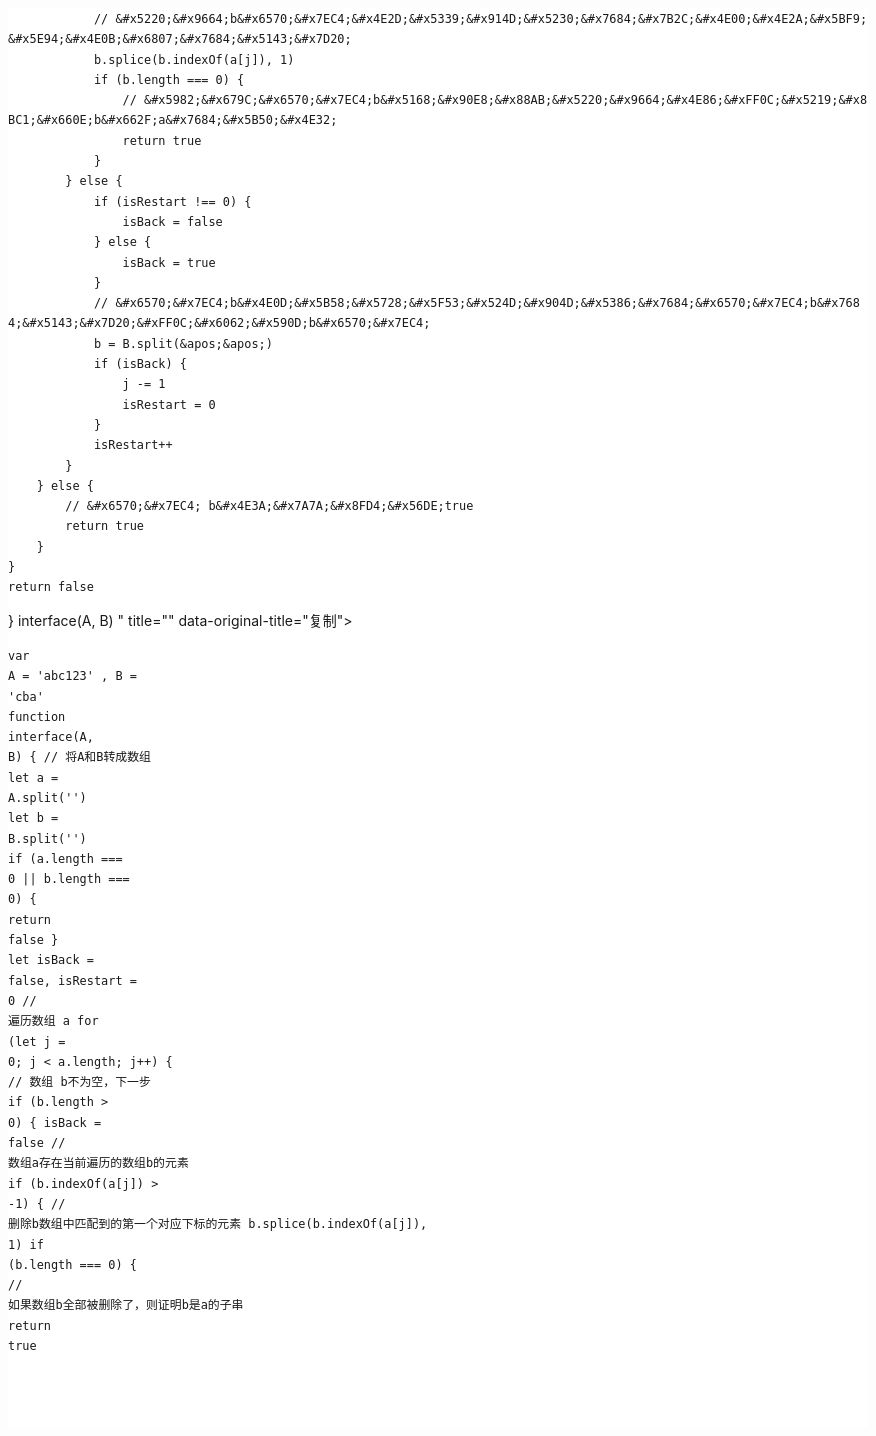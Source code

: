                 // &#x5220;&#x9664;b&#x6570;&#x7EC4;&#x4E2D;&#x5339;&#x914D;&#x5230;&#x7684;&#x7B2C;&#x4E00;&#x4E2A;&#x5BF9;&#x5E94;&#x4E0B;&#x6807;&#x7684;&#x5143;&#x7D20;
                b.splice(b.indexOf(a[j]), 1)
                if (b.length === 0) {
                    // &#x5982;&#x679C;&#x6570;&#x7EC4;b&#x5168;&#x90E8;&#x88AB;&#x5220;&#x9664;&#x4E86;&#xFF0C;&#x5219;&#x8BC1;&#x660E;b&#x662F;a&#x7684;&#x5B50;&#x4E32;
                    return true
                }
            } else {
                if (isRestart !== 0) {
                    isBack = false
                } else {
                    isBack = true
                }
                // &#x6570;&#x7EC4;b&#x4E0D;&#x5B58;&#x5728;&#x5F53;&#x524D;&#x904D;&#x5386;&#x7684;&#x6570;&#x7EC4;b&#x7684;&#x5143;&#x7D20;&#xFF0C;&#x6062;&#x590D;b&#x6570;&#x7EC4;
                b = B.split(&apos;&apos;)
                if (isBack) {
                    j -= 1
                    isRestart = 0
                }
                isRestart++
            }
        } else {
            // &#x6570;&#x7EC4; b&#x4E3A;&#x7A7A;&#x8FD4;&#x56DE;true
            return true
        }
    }
    return false
}
interface(A, B)
" title="" data-original-title="&#x590D;&#x5236;"></span> <span type="button" class="saveToNote code-tool" data-toggle="tooltip" data-placement="top" title="" data-original-title="&#x653E;&#x8FDB;&#x7B14;&#x8BB0;"></span></div></div><pre class="javascript hljs"><code class="javascript"><span class="hljs-keyword">var</span> A = <span class="hljs-string">&apos;abc123&apos;</span>
  , B = <span class="hljs-string">&apos;cba&apos;</span>
<span class="hljs-function"><span class="hljs-keyword">function</span> <span class="hljs-title">interface</span>(<span class="hljs-params">A, B</span>) </span>{
    <span class="hljs-comment">// &#x5C06;A&#x548C;B&#x8F6C;&#x6210;&#x6570;&#x7EC4;</span>
    <span class="hljs-keyword">let</span> a = A.split(<span class="hljs-string">&apos;&apos;</span>)
    <span class="hljs-keyword">let</span> b = B.split(<span class="hljs-string">&apos;&apos;</span>)
    <span class="hljs-keyword">if</span> (a.length === <span class="hljs-number">0</span> || b.length === <span class="hljs-number">0</span>) {
        <span class="hljs-keyword">return</span> <span class="hljs-literal">false</span>
    }
    <span class="hljs-keyword">let</span> isBack = <span class="hljs-literal">false</span>, isRestart = <span class="hljs-number">0</span>
    <span class="hljs-comment">// &#x904D;&#x5386;&#x6570;&#x7EC4; a</span>
    <span class="hljs-keyword">for</span> (<span class="hljs-keyword">let</span> j = <span class="hljs-number">0</span>; j &lt; a.length; j++) {
        <span class="hljs-comment">// &#x6570;&#x7EC4; b&#x4E0D;&#x4E3A;&#x7A7A;&#xFF0C;&#x4E0B;&#x4E00;&#x6B65;</span>
        <span class="hljs-keyword">if</span> (b.length &gt; <span class="hljs-number">0</span>) {
            isBack = <span class="hljs-literal">false</span>
            <span class="hljs-comment">// &#x6570;&#x7EC4;a&#x5B58;&#x5728;&#x5F53;&#x524D;&#x904D;&#x5386;&#x7684;&#x6570;&#x7EC4;b&#x7684;&#x5143;&#x7D20;</span>
            <span class="hljs-keyword">if</span> (b.indexOf(a[j]) &gt; <span class="hljs-number">-1</span>) {
                <span class="hljs-comment">// &#x5220;&#x9664;b&#x6570;&#x7EC4;&#x4E2D;&#x5339;&#x914D;&#x5230;&#x7684;&#x7B2C;&#x4E00;&#x4E2A;&#x5BF9;&#x5E94;&#x4E0B;&#x6807;&#x7684;&#x5143;&#x7D20;</span>
                b.splice(b.indexOf(a[j]), <span class="hljs-number">1</span>)
                <span class="hljs-keyword">if</span> (b.length === <span class="hljs-number">0</span>) {
                    <span class="hljs-comment">// &#x5982;&#x679C;&#x6570;&#x7EC4;b&#x5168;&#x90E8;&#x88AB;&#x5220;&#x9664;&#x4E86;&#xFF0C;&#x5219;&#x8BC1;&#x660E;b&#x662F;a&#x7684;&#x5B50;&#x4E32;</span>
                    <span class="hljs-keyword">return</span> <span class="hljs-literal">true</span>